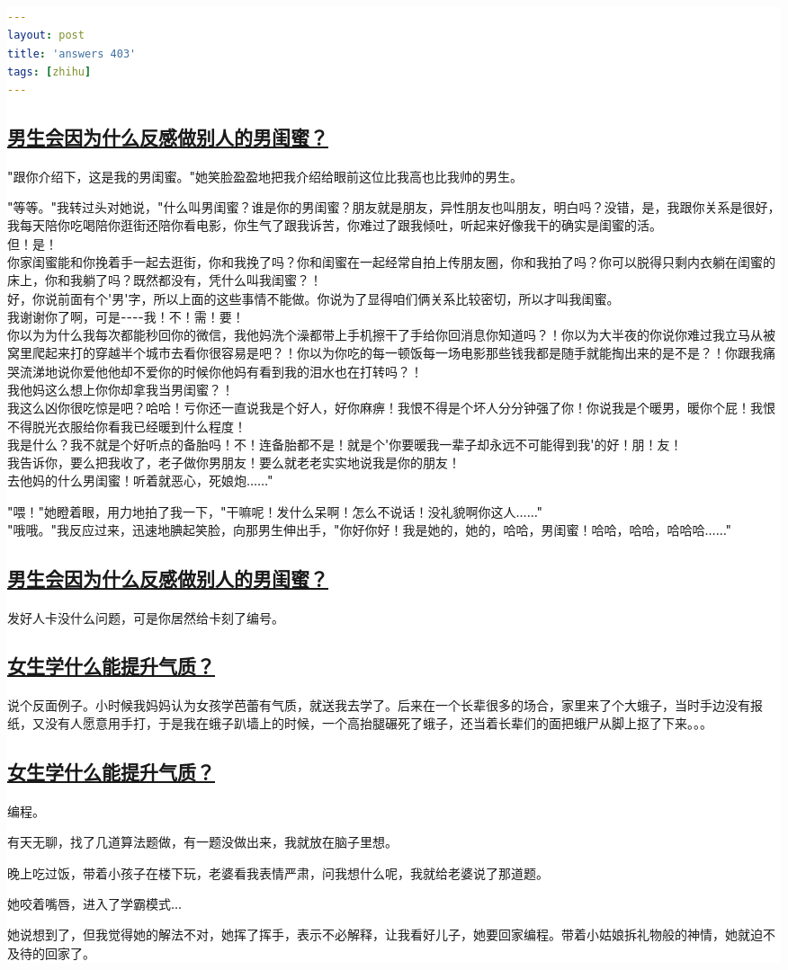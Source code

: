 ```yaml
---
layout: post
title: 'answers 403'
tags: [zhihu]
---
```

## [男生会因为什么反感做别人的男闺蜜？](https://www.zhihu.com/question/38263814/answer/75982712)
"跟你介绍下，这是我的男闺蜜。"她笑脸盈盈地把我介绍给眼前这位比我高也比我帅的男生。  
  
"等等。"我转过头对她说，"什么叫男闺蜜？谁是你的男闺蜜？朋友就是朋友，异性朋友也叫朋友，明白吗？没错，是，我跟你关系是很好，我每天陪你吃喝陪你逛街还陪你看电影，你生气了跟我诉苦，你难过了跟我倾吐，听起来好像我干的确实是闺蜜的活。  
但！是！  
你家闺蜜能和你挽着手一起去逛街，你和我挽了吗？你和闺蜜在一起经常自拍上传朋友圈，你和我拍了吗？你可以脱得只剩内衣躺在闺蜜的床上，你和我躺了吗？既然都没有，凭什么叫我闺蜜？！  
好，你说前面有个'男'字，所以上面的这些事情不能做。你说为了显得咱们俩关系比较密切，所以才叫我闺蜜。  
我谢谢你了啊，可是----我！不！需！要！  
你以为为什么我每次都能秒回你的微信，我他妈洗个澡都带上手机擦干了手给你回消息你知道吗？！你以为大半夜的你说你难过我立马从被窝里爬起来打的穿越半个城市去看你很容易是吧？！你以为你吃的每一顿饭每一场电影那些钱我都是随手就能掏出来的是不是？！你跟我痛哭流涕地说你爱他他却不爱你的时候你他妈有看到我的泪水也在打转吗？！  
我他妈这么想上你你却拿我当男闺蜜？！  
我这么凶你很吃惊是吧？哈哈！亏你还一直说我是个好人，好你麻痹！我恨不得是个坏人分分钟强了你！你说我是个暖男，暖你个屁！我恨不得脱光衣服给你看我已经暖到什么程度！  
我是什么？我不就是个好听点的备胎吗！不！连备胎都不是！就是个'你要暖我一辈子却永远不可能得到我'的好！朋！友！  
我告诉你，要么把我收了，老子做你男朋友！要么就老老实实地说我是你的朋友！  
去他妈的什么男闺蜜！听着就恶心，死娘炮……"  
  
  
"喂！"她瞪着眼，用力地拍了我一下，"干嘛呢！发什么呆啊！怎么不说话！没礼貌啊你这人……"  
"哦哦。"我反应过来，迅速地腆起笑脸，向那男生伸出手，"你好你好！我是她的，她的，哈哈，男闺蜜！哈哈，哈哈，哈哈哈……"


## [男生会因为什么反感做别人的男闺蜜？](https://www.zhihu.com/question/38263814/answer/75991740)
发好人卡没什么问题，可是你居然给卡刻了编号。


## [女生学什么能提升气质？](https://www.zhihu.com/question/27245009/answer/131330862)
说个反面例子。小时候我妈妈认为女孩学芭蕾有气质，就送我去学了。后来在一个长辈很多的场合，家里来了个大蛾子，当时手边没有报纸，又没有人愿意用手打，于是我在蛾子趴墙上的时候，一个高抬腿碾死了蛾子，还当着长辈们的面把蛾尸从脚上抠了下来。。。


## [女生学什么能提升气质？](https://www.zhihu.com/question/27245009/answer/36076986)
编程。  
  
有天无聊，找了几道算法题做，有一题没做出来，我就放在脑子里想。  
  
晚上吃过饭，带着小孩子在楼下玩，老婆看我表情严肃，问我想什么呢，我就给老婆说了那道题。  
  
她咬着嘴唇，进入了学霸模式...  
  
她说想到了，但我觉得她的解法不对，她挥了挥手，表示不必解释，让我看好儿子，她要回家编程。带着小姑娘拆礼物般的神情，她就迫不及待的回家了。  
  
